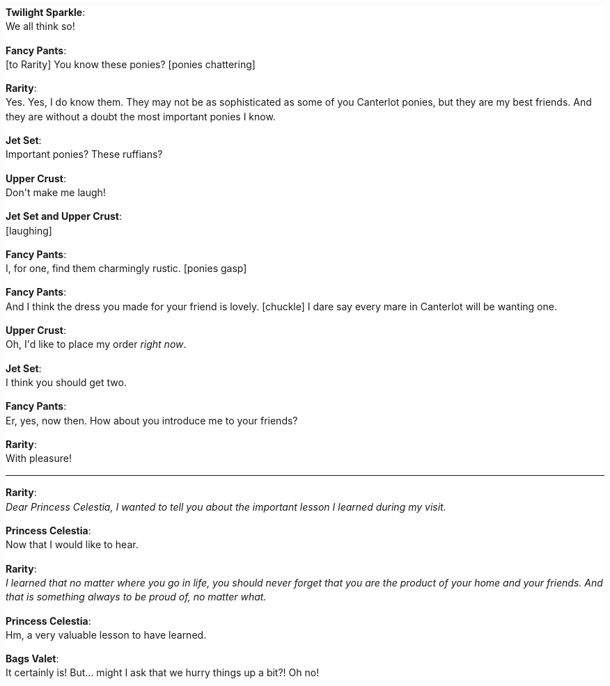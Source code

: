 **Twilight Sparkle**:  
We all think so!

**Fancy Pants**:  
[to Rarity] You know these ponies?
[ponies chattering]

**Rarity**:  
Yes. Yes, I do know them. They may not be as sophisticated as some of you Canterlot ponies, but they are my best friends. And they are without a doubt the most important ponies I know.

**Jet Set**:  
Important ponies? These ruffians?

**Upper Crust**:  
Don't make me laugh!

**Jet Set and Upper Crust**:  
[laughing]

**Fancy Pants**:  
I, for one, find them charmingly rustic.
[ponies gasp]

**Fancy Pants**:  
And I think the dress you made for your friend is lovely. [chuckle] I dare say every mare in Canterlot will be wanting one.

**Upper Crust**:  
Oh, I'd like to place my order *right now*.

**Jet Set**:  
I think you should get two.

**Fancy Pants**:  
Er, yes, now then. How about you introduce me to your friends?

**Rarity**:  
With pleasure!

***

**Rarity**:  
*Dear Princess Celestia,*
*I wanted to tell you about the important lesson I learned during my visit.*

**Princess Celestia**:  
Now that I would like to hear.

**Rarity**:  
*I learned that no matter where you go in life, you should never forget that you are the product of your home and your friends. And that is something always to be proud of, no matter what.*

**Princess Celestia**:  
Hm, a very valuable lesson to have learned.

**Bags Valet**:  
It certainly is! But... might I ask that we hurry things up a bit?! Oh no!
